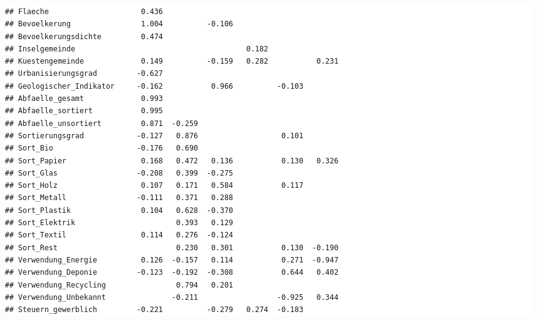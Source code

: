     ## Flaeche                     0.436                                         
    ## Bevoelkerung                1.004          -0.106                         
    ## Bevoelkerungsdichte         0.474                                         
    ## Inselgemeinde                                       0.182                 
    ## Kuestengemeinde             0.149          -0.159   0.282           0.231 
    ## Urbanisierungsgrad         -0.627                                         
    ## Geologischer_Indikator     -0.162           0.966          -0.103         
    ## Abfaelle_gesamt             0.993                                         
    ## Abfaelle_sortiert           0.995                                         
    ## Abfaelle_unsortiert         0.871  -0.259                                 
    ## Sortierungsgrad            -0.127   0.876                   0.101         
    ## Sort_Bio                   -0.176   0.690                                 
    ## Sort_Papier                 0.168   0.472   0.136           0.130   0.326 
    ## Sort_Glas                  -0.208   0.399  -0.275                         
    ## Sort_Holz                   0.107   0.171   0.584           0.117         
    ## Sort_Metall                -0.111   0.371   0.288                         
    ## Sort_Plastik                0.104   0.628  -0.370                         
    ## Sort_Elektrik                       0.393   0.129                         
    ## Sort_Textil                 0.114   0.276  -0.124                         
    ## Sort_Rest                           0.230   0.301           0.130  -0.190 
    ## Verwendung_Energie          0.126  -0.157   0.114           0.271  -0.947 
    ## Verwendung_Deponie         -0.123  -0.192  -0.308           0.644   0.402 
    ## Verwendung_Recycling                0.794   0.201                         
    ## Verwendung_Unbekannt               -0.211                  -0.925   0.344 
    ## Steuern_gewerblich         -0.221          -0.279   0.274  -0.183         